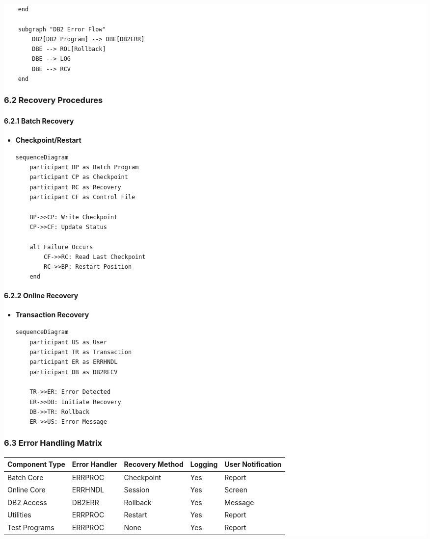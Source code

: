 ```mermaid
    end

    subgraph "DB2 Error Flow"
        DB2[DB2 Program] --> DBE[DB2ERR]
        DBE --> ROL[Rollback]
        DBE --> LOG
        DBE --> RCV
    end
```

### 6.2 Recovery Procedures

#### 6.2.1 Batch Recovery

- **Checkpoint/Restart**

  ```mermaid
  sequenceDiagram
      participant BP as Batch Program
      participant CP as Checkpoint
      participant RC as Recovery
      participant CF as Control File

      BP->>CP: Write Checkpoint
      CP->>CF: Update Status

      alt Failure Occurs
          CF->>RC: Read Last Checkpoint
          RC->>BP: Restart Position
      end
  ```

#### 6.2.2 Online Recovery

- **Transaction Recovery**

  ```mermaid
  sequenceDiagram
      participant US as User
      participant TR as Transaction
      participant ER as ERRHNDL
      participant DB as DB2RECV

      TR->>ER: Error Detected
      ER->>DB: Initiate Recovery
      DB->>TR: Rollback
      ER->>US: Error Message
  ```

### 6.3 Error Handling Matrix

| Component Type | Error Handler | Recovery Method | Logging | User Notification |
| -------------- | ------------- | --------------- | ------- | ----------------- |
| Batch Core     | ERRPROC       | Checkpoint      | Yes     | Report            |
| Online Core    | ERRHNDL       | Session         | Yes     | Screen            |
| DB2 Access     | DB2ERR        | Rollback        | Yes     | Message           |
| Utilities      | ERRPROC       | Restart         | Yes     | Report            |
| Test Programs  | ERRPROC       | None            | Yes     | Report            |
